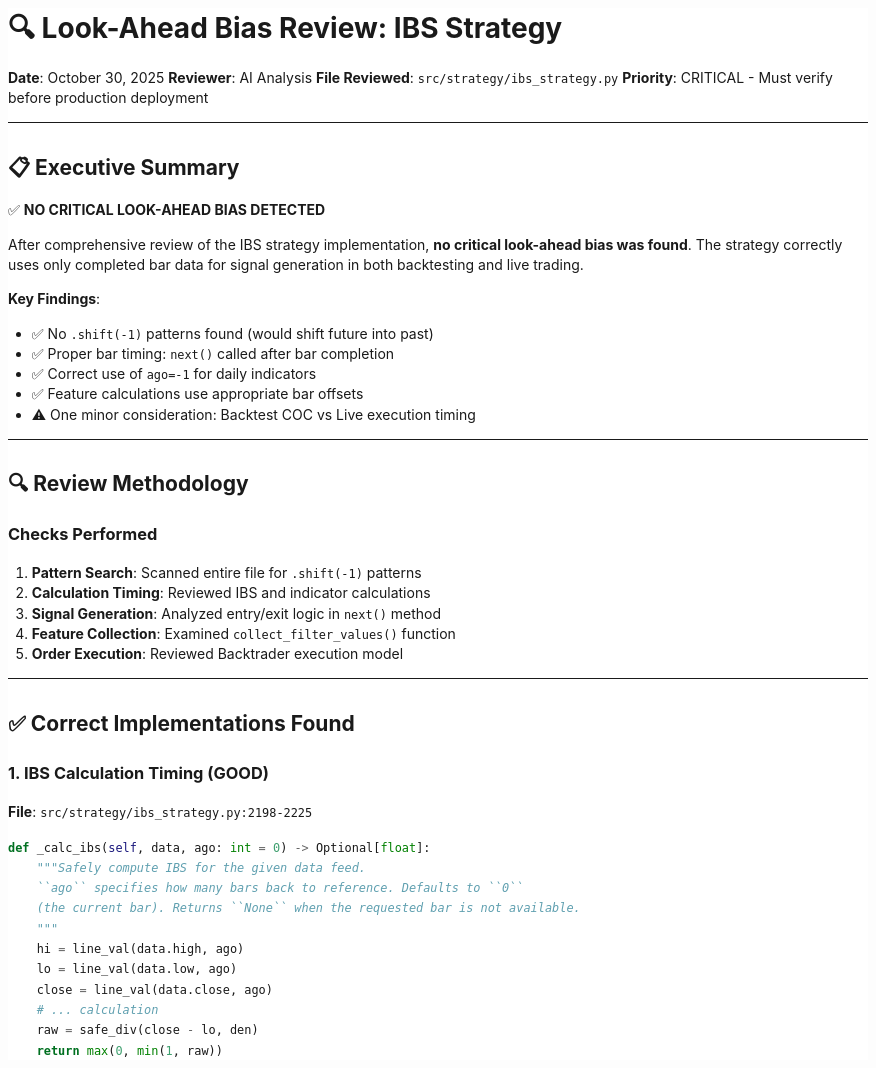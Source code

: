 # 🔍 Look-Ahead Bias Review: IBS Strategy

**Date**: October 30, 2025
**Reviewer**: AI Analysis
**File Reviewed**: `src/strategy/ibs_strategy.py`
**Priority**: CRITICAL - Must verify before production deployment

---

## 📋 Executive Summary

✅ **NO CRITICAL LOOK-AHEAD BIAS DETECTED**

After comprehensive review of the IBS strategy implementation, **no critical look-ahead bias was found**. The strategy correctly uses only completed bar data for signal generation in both backtesting and live trading.

**Key Findings**:
- ✅ No `.shift(-1)` patterns found (would shift future into past)
- ✅ Proper bar timing: `next()` called after bar completion
- ✅ Correct use of `ago=-1` for daily indicators
- ✅ Feature calculations use appropriate bar offsets
- ⚠️ One minor consideration: Backtest COC vs Live execution timing

---

## 🔍 Review Methodology

### Checks Performed

1. **Pattern Search**: Scanned entire file for `.shift(-1)` patterns
2. **Calculation Timing**: Reviewed IBS and indicator calculations
3. **Signal Generation**: Analyzed entry/exit logic in `next()` method
4. **Feature Collection**: Examined `collect_filter_values()` function
5. **Order Execution**: Reviewed Backtrader execution model

---

## ✅ Correct Implementations Found

### 1. IBS Calculation Timing (GOOD)

**File**: `src/strategy/ibs_strategy.py:2198-2225`

```python
def _calc_ibs(self, data, ago: int = 0) -> Optional[float]:
    """Safely compute IBS for the given data feed.
    ``ago`` specifies how many bars back to reference. Defaults to ``0``
    (the current bar). Returns ``None`` when the requested bar is not available.
    """
    hi = line_val(data.high, ago)
    lo = line_val(data.low, ago)
    close = line_val(data.close, ago)
    # ... calculation
    raw = safe_div(close - lo, den)
    return max(0, min(1, raw))
```
